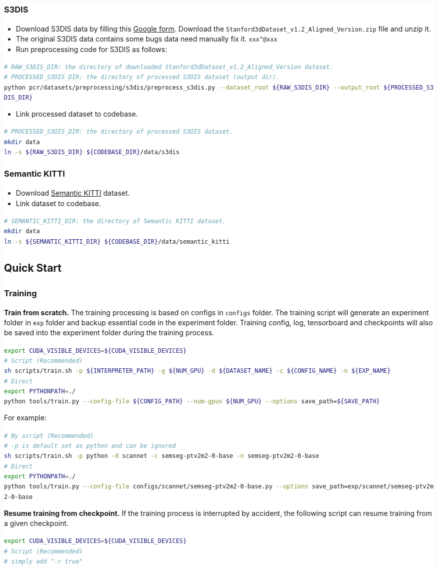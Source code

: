 ### S3DIS

- Download S3DIS data by filling this [Google form](https://docs.google.com/forms/d/e/1FAIpQLScDimvNMCGhy_rmBA2gHfDu3naktRm6A8BPwAWWDv-Uhm6Shw/viewform?c=0&w=1). Download the `Stanford3dDataset_v1.2_Aligned_Version.zip` file and unzip it.
- The original S3DIS data contains some bugs data need manually fix it. `xxx^@xxx`
- Run preprocessing code for S3DIS as follows:

```bash
# RAW_S3DIS_DIR: the directory of downloaded Stanford3dDataset_v1.2_Aligned_Version dataset.
# PROCESSED_S3DIS_DIR: the directory of processed S3DIS dataset (output dir).
python pcr/datasets/preprocessing/s3dis/preprocess_s3dis.py --dataset_root ${RAW_S3DIS_DIR} --output_root ${PROCESSED_S3DIS_DIR}
```
- Link processed dataset to codebase.
```bash
# PROCESSED_S3DIS_DIR: the directory of processed S3DIS dataset.
mkdir data
ln -s ${RAW_S3DIS_DIR} ${CODEBASE_DIR}/data/s3dis
```

### Semantic KITTI
- Download [Semantic KITTI](http://www.semantic-kitti.org/dataset.html#download) dataset.
- Link dataset to codebase.
```bash
# SEMANTIC_KITTI_DIR: the directory of Semantic KITTI dataset.
mkdir data
ln -s ${SEMANTIC_KITTI_DIR} ${CODEBASE_DIR}/data/semantic_kitti
```

## Quick Start

### Training
**Train from scratch.** The training processing is based on configs in `configs` folder. 
The training script will generate an experiment folder in `exp` folder and backup essential code in the experiment folder.
Training config, log, tensorboard and checkpoints will also be saved into the experiment folder during the training process.
```bash
export CUDA_VISIBLE_DEVICES=${CUDA_VISIBLE_DEVICES}
# Script (Recommended)
sh scripts/train.sh -p ${INTERPRETER_PATH} -g ${NUM_GPU} -d ${DATASET_NAME} -c ${CONFIG_NAME} -n ${EXP_NAME}
# Direct
export PYTHONPATH=./
python tools/train.py --config-file ${CONFIG_PATH} --num-gpus ${NUM_GPU} --options save_path=${SAVE_PATH}
```

For example:
```bash
# By script (Recommended)
# -p is default set as python and can be ignored
sh scripts/train.sh -p python -d scannet -c semseg-ptv2m2-0-base -n semseg-ptv2m2-0-base
# Direct
export PYTHONPATH=./
python tools/train.py --config-file configs/scannet/semseg-ptv2m2-0-base.py --options save_path=exp/scannet/semseg-ptv2m2-0-base
```
**Resume training from checkpoint.** If the training process is interrupted by accident, the following script can resume training from a given checkpoint.
```bash
export CUDA_VISIBLE_DEVICES=${CUDA_VISIBLE_DEVICES}
# Script (Recommended)
# simply add "-r true"
```